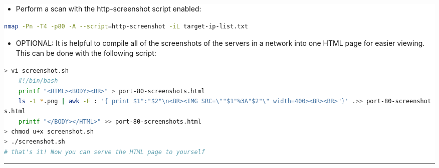 - Perform a scan with the http-screenshot script enabled:
```bash
nmap -Pn -T4 -p80 -A --script=http-screenshot -iL target-ip-list.txt
```
   - OPTIONAL: It is helpful to compile all of the screenshots of the servers in a network into one HTML page for easier viewing. This can be done with the following script:
```bash
> vi screenshot.sh
    #!/bin/bash
    printf "<HTML><BODY><BR>" > port-80-screenshots.html
    ls -1 *.png | awk -F : '{ print $1":"$2"\n<BR><IMG SRC=\""$1"%3A"$2"\" width=400><BR><BR>"}' .>> port-80-screenshots.html
    printf "</BODY></HTML>" >> port-80-screenshots.html
> chmod u+x screenshot.sh
> ./screenshot.sh
# that's it! Now you can serve the HTML page to yourself
```

---






